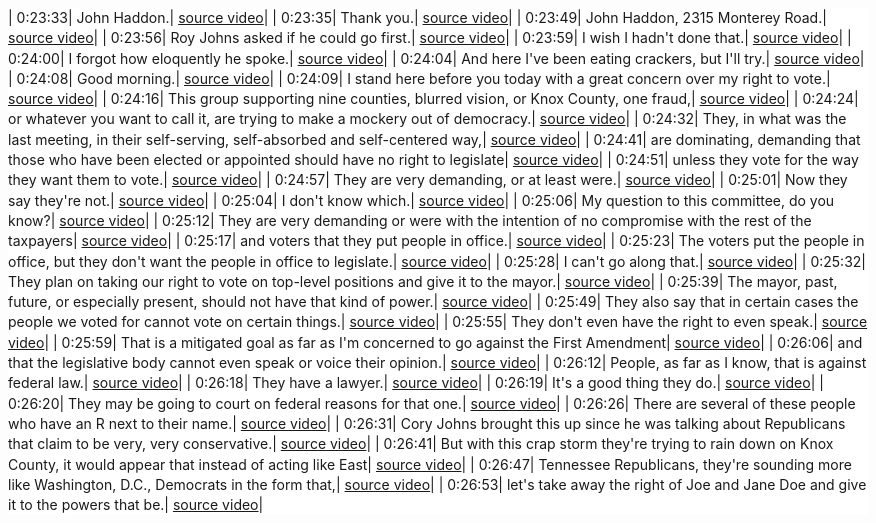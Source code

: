 | 0:23:33| John Haddon.| [source video](https://archive.org/details/cocom080312charteramendments?start=1413)|
| 0:23:35| Thank you.| [source video](https://archive.org/details/cocom080312charteramendments?start=1415)|
| 0:23:49| John Haddon, 2315 Monterey Road.| [source video](https://archive.org/details/cocom080312charteramendments?start=1429)|
| 0:23:56| Roy Johns asked if he could go first.| [source video](https://archive.org/details/cocom080312charteramendments?start=1436)|
| 0:23:59| I wish I hadn't done that.| [source video](https://archive.org/details/cocom080312charteramendments?start=1439)|
| 0:24:00| I forgot how eloquently he spoke.| [source video](https://archive.org/details/cocom080312charteramendments?start=1440)|
| 0:24:04| And here I've been eating crackers, but I'll try.| [source video](https://archive.org/details/cocom080312charteramendments?start=1444)|
| 0:24:08| Good morning.| [source video](https://archive.org/details/cocom080312charteramendments?start=1448)|
| 0:24:09| I stand here before you today with a great concern over my right to vote.| [source video](https://archive.org/details/cocom080312charteramendments?start=1449)|
| 0:24:16| This group supporting nine counties, blurred vision, or Knox County, one fraud,| [source video](https://archive.org/details/cocom080312charteramendments?start=1456)|
| 0:24:24| or whatever you want to call it, are trying to make a mockery out of democracy.| [source video](https://archive.org/details/cocom080312charteramendments?start=1464)|
| 0:24:32| They, in what was the last meeting, in their self-serving, self-absorbed and self-centered way,| [source video](https://archive.org/details/cocom080312charteramendments?start=1472)|
| 0:24:41| are dominating, demanding that those who have been elected or appointed should have no right to legislate| [source video](https://archive.org/details/cocom080312charteramendments?start=1481)|
| 0:24:51| unless they vote for the way they want them to vote.| [source video](https://archive.org/details/cocom080312charteramendments?start=1491)|
| 0:24:57| They are very demanding, or at least were.| [source video](https://archive.org/details/cocom080312charteramendments?start=1497)|
| 0:25:01| Now they say they're not.| [source video](https://archive.org/details/cocom080312charteramendments?start=1501)|
| 0:25:04| I don't know which.| [source video](https://archive.org/details/cocom080312charteramendments?start=1504)|
| 0:25:06| My question to this committee, do you know?| [source video](https://archive.org/details/cocom080312charteramendments?start=1506)|
| 0:25:12| They are very demanding or were with the intention of no compromise with the rest of the taxpayers| [source video](https://archive.org/details/cocom080312charteramendments?start=1512)|
| 0:25:17| and voters that they put people in office.| [source video](https://archive.org/details/cocom080312charteramendments?start=1517)|
| 0:25:23| The voters put the people in office, but they don't want the people in office to legislate.| [source video](https://archive.org/details/cocom080312charteramendments?start=1523)|
| 0:25:28| I can't go along that.| [source video](https://archive.org/details/cocom080312charteramendments?start=1528)|
| 0:25:32| They plan on taking our right to vote on top-level positions and give it to the mayor.| [source video](https://archive.org/details/cocom080312charteramendments?start=1532)|
| 0:25:39| The mayor, past, future, or especially present, should not have that kind of power.| [source video](https://archive.org/details/cocom080312charteramendments?start=1539)|
| 0:25:49| They also say that in certain cases the people we voted for cannot vote on certain things.| [source video](https://archive.org/details/cocom080312charteramendments?start=1549)|
| 0:25:55| They don't even have the right to even speak.| [source video](https://archive.org/details/cocom080312charteramendments?start=1555)|
| 0:25:59| That is a mitigated goal as far as I'm concerned to go against the First Amendment| [source video](https://archive.org/details/cocom080312charteramendments?start=1559)|
| 0:26:06| and that the legislative body cannot even speak or voice their opinion.| [source video](https://archive.org/details/cocom080312charteramendments?start=1566)|
| 0:26:12| People, as far as I know, that is against federal law.| [source video](https://archive.org/details/cocom080312charteramendments?start=1572)|
| 0:26:18| They have a lawyer.| [source video](https://archive.org/details/cocom080312charteramendments?start=1578)|
| 0:26:19| It's a good thing they do.| [source video](https://archive.org/details/cocom080312charteramendments?start=1579)|
| 0:26:20| They may be going to court on federal reasons for that one.| [source video](https://archive.org/details/cocom080312charteramendments?start=1580)|
| 0:26:26| There are several of these people who have an R next to their name.| [source video](https://archive.org/details/cocom080312charteramendments?start=1586)|
| 0:26:31| Cory Johns brought this up since he was talking about Republicans that claim to be very, very conservative.| [source video](https://archive.org/details/cocom080312charteramendments?start=1591)|
| 0:26:41| But with this crap storm they're trying to rain down on Knox County, it would appear that instead of acting like East| [source video](https://archive.org/details/cocom080312charteramendments?start=1601)|
| 0:26:47| Tennessee Republicans, they're sounding more like Washington, D.C., Democrats in the form that,| [source video](https://archive.org/details/cocom080312charteramendments?start=1607)|
| 0:26:53| let's take away the right of Joe and Jane Doe and give it to the powers that be.| [source video](https://archive.org/details/cocom080312charteramendments?start=1613)|
